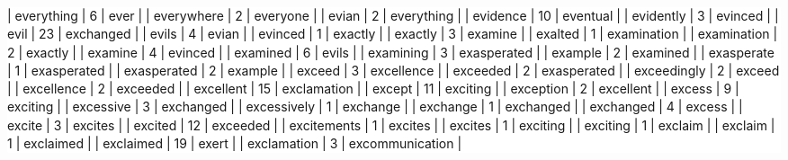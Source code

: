| everything | 6 | ever |
| everywhere | 2 | everyone |
| evian | 2 | everything |
| evidence | 10 | eventual |
| evidently | 3 | evinced |
| evil | 23 | exchanged |
| evils | 4 | evian |
| evinced | 1 | exactly |
| exactly | 3 | examine |
| exalted | 1 | examination |
| examination | 2 | exactly |
| examine | 4 | evinced |
| examined | 6 | evils |
| examining | 3 | exasperated |
| example | 2 | examined |
| exasperate | 1 | exasperated |
| exasperated | 2 | example |
| exceed | 3 | excellence |
| exceeded | 2 | exasperated |
| exceedingly | 2 | exceed |
| excellence | 2 | exceeded |
| excellent | 15 | exclamation |
| except | 11 | exciting |
| exception | 2 | excellent |
| excess | 9 | exciting |
| excessive | 3 | exchanged |
| excessively | 1 | exchange |
| exchange | 1 | exchanged |
| exchanged | 4 | excess |
| excite | 3 | excites |
| excited | 12 | exceeded |
| excitements | 1 | excites |
| excites | 1 | exciting |
| exciting | 1 | exclaim |
| exclaim | 1 | exclaimed |
| exclaimed | 19 | exert |
| exclamation | 3 | excommunication |